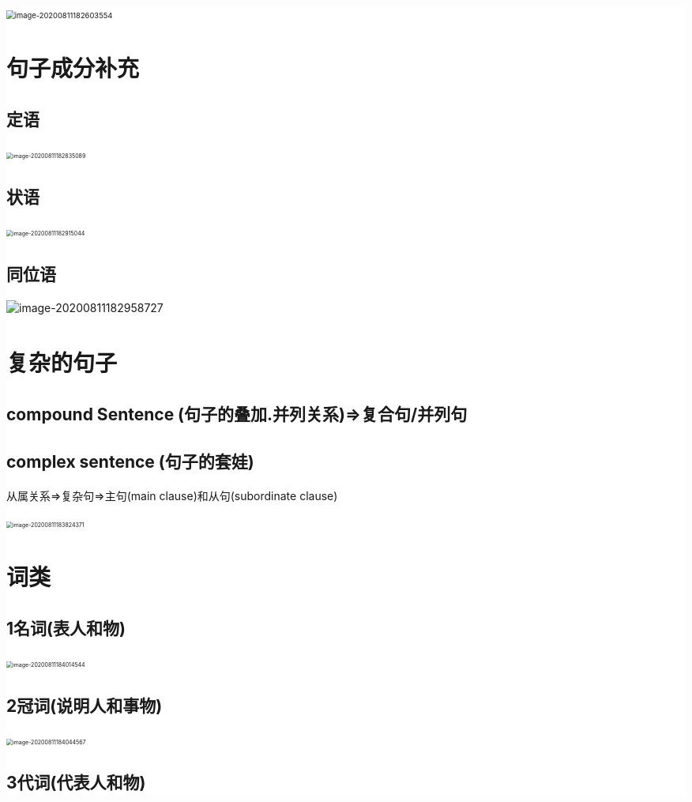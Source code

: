 <img src="C:\Users\33795\AppData\Roaming\Typora\typora-user-images\image-20200811182603554.png" alt="image-20200811182603554" style="zoom: 67%;" />

# 句子成分补充

## 定语

<img src="C:\Users\33795\AppData\Roaming\Typora\typora-user-images\image-20200811182835089.png" alt="image-20200811182835089" style="zoom:50%;" />

## 状语

<img src="C:\Users\33795\AppData\Roaming\Typora\typora-user-images\image-20200811182915044.png" alt="image-20200811182915044" style="zoom:50%;" />





## 同位语

![image-20200811182958727](C:\Users\33795\AppData\Roaming\Typora\typora-user-images\image-20200811182958727.png)

# 复杂的句子

## compound Sentence (句子的叠加.并列关系)=>复合句/并列句

## complex sentence (句子的套娃)

从属关系=>复杂句=>主句(main clause)和从句(subordinate clause)

<img src="C:\Users\33795\AppData\Roaming\Typora\typora-user-images\image-20200811183824371.png" alt="image-20200811183824371" style="zoom:50%;" />



# 词类

## 1名词(表人和物)

<img src="C:\Users\33795\AppData\Roaming\Typora\typora-user-images\image-20200811184014544.png" alt="image-20200811184014544" style="zoom:50%;" />

## 2冠词(说明人和事物)

<img src="C:\Users\33795\AppData\Roaming\Typora\typora-user-images\image-20200811184044567.png" alt="image-20200811184044567" style="zoom:50%;" />

## 3代词(代表人和物)
